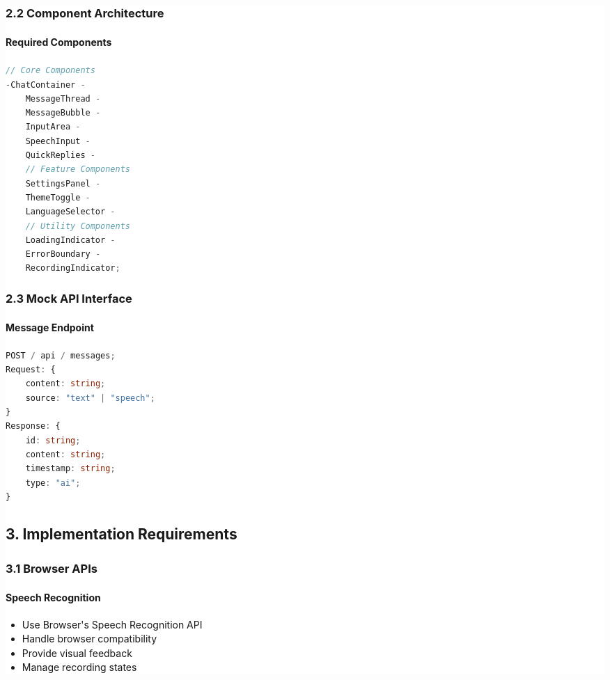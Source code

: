 
### 2.2 Component Architecture

#### Required Components

```typescript
// Core Components
-ChatContainer -
	MessageThread -
	MessageBubble -
	InputArea -
	SpeechInput -
	QuickReplies -
	// Feature Components
	SettingsPanel -
	ThemeToggle -
	LanguageSelector -
	// Utility Components
	LoadingIndicator -
	ErrorBoundary -
	RecordingIndicator;
```

### 2.3 Mock API Interface

#### Message Endpoint

```typescript
POST / api / messages;
Request: {
	content: string;
	source: "text" | "speech";
}
Response: {
	id: string;
	content: string;
	timestamp: string;
	type: "ai";
}
```

## 3. Implementation Requirements

### 3.1 Browser APIs

#### Speech Recognition

-   Use Browser's Speech Recognition API
-   Handle browser compatibility
-   Provide visual feedback
-   Manage recording states
